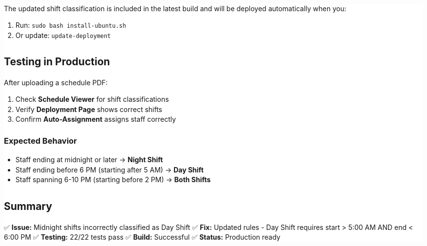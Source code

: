 The updated shift classification is included in the latest build and will be deployed automatically when you:
1. Run: `sudo bash install-ubuntu.sh`
2. Or update: `update-deployment`

## Testing in Production

After uploading a schedule PDF:
1. Check **Schedule Viewer** for shift classifications
2. Verify **Deployment Page** shows correct shifts
3. Confirm **Auto-Assignment** assigns staff correctly

### Expected Behavior
- Staff ending at midnight or later → **Night Shift**
- Staff ending before 6 PM (starting after 5 AM) → **Day Shift**
- Staff spanning 6-10 PM (starting before 2 PM) → **Both Shifts**

## Summary

✅ **Issue:** Midnight shifts incorrectly classified as Day Shift
✅ **Fix:** Updated rules - Day Shift requires start > 5:00 AM AND end < 6:00 PM
✅ **Testing:** 22/22 tests pass
✅ **Build:** Successful
✅ **Status:** Production ready
